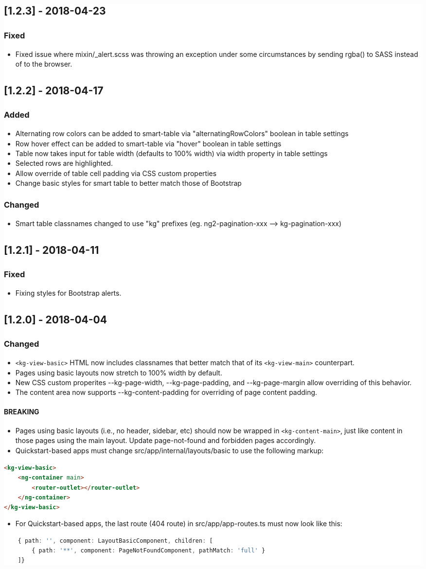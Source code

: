 ## [1.2.3] - 2018-04-23
### Fixed
- Fixed issue where mixin/_alert.scss was throwing an exception under some circumstances by sending rgba() to SASS instead of to the browser.

## [1.2.2] - 2018-04-17
### Added
- Alternating row colors can be added to smart-table via "alternatingRowColors" boolean in table settings
- Row hover effect can be added to smart-table via "hover" boolean in table settings
- Table now takes input for table width (defaults to 100% width) via width property in table settings
- Selected rows are highlighted.
- Allow override of table cell padding via CSS custom properties
- Change basic styles for smart table to better match those of Bootstrap

### Changed
- Smart table classnames changed to use "kg" prefixes (eg. ng2-pagination-xxx --> kg-pagination-xxx)

## [1.2.1] - 2018-04-11
### Fixed
- Fixing styles for Bootstrap alerts.

## [1.2.0] - 2018-04-04
### Changed
- `<kg-view-basic>` HTML now includes classnames that better match that of its `<kg-view-main>` counterpart.
- Pages using basic layouts now stretch to 100% width by default.
- New CSS custom properites --kg-page-width, --kg-page-padding, and --kg-page-margin allow overriding of this behavior.
- The content area now supports --kg-content-padding for overriding of page content padding.
#### BREAKING
- Pages using basic layouts (i.e., no header, sidebar, etc) should now be wrapped in `<kg-content-main>`, just like content in those pages using the main layout.  Update page-not-found and forbidden pages accordingly.
- Quickstart-based apps must change src/app/internal/layouts/basic to use the following markup:
``` html
<kg-view-basic>
	<ng-container main>
		<router-outlet></router-outlet>
	</ng-container>
</kg-view-basic>
```
- For Quickstart-based apps, the last route (404 route) in src/app/app-routes.ts must now look like this:
``` typescript
	{ path: '', component: LayoutBasicComponent, children: [
		{ path: '**', component: PageNotFoundComponent, pathMatch: 'full' }
	]}
```
